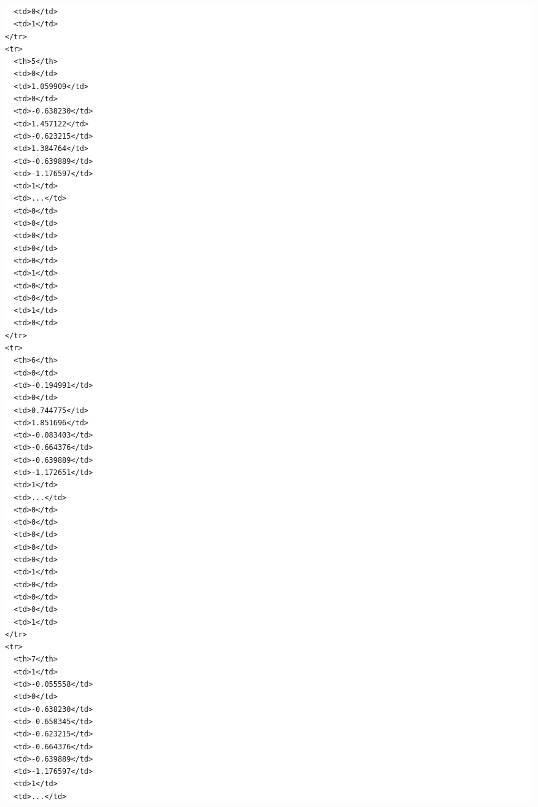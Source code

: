       <td>0</td>
      <td>1</td>
    </tr>
    <tr>
      <th>5</th>
      <td>0</td>
      <td>1.059909</td>
      <td>0</td>
      <td>-0.638230</td>
      <td>1.457122</td>
      <td>-0.623215</td>
      <td>1.384764</td>
      <td>-0.639889</td>
      <td>-1.176597</td>
      <td>1</td>
      <td>...</td>
      <td>0</td>
      <td>0</td>
      <td>0</td>
      <td>0</td>
      <td>0</td>
      <td>1</td>
      <td>0</td>
      <td>0</td>
      <td>1</td>
      <td>0</td>
    </tr>
    <tr>
      <th>6</th>
      <td>0</td>
      <td>-0.194991</td>
      <td>0</td>
      <td>0.744775</td>
      <td>1.851696</td>
      <td>-0.083403</td>
      <td>-0.664376</td>
      <td>-0.639889</td>
      <td>-1.172651</td>
      <td>1</td>
      <td>...</td>
      <td>0</td>
      <td>0</td>
      <td>0</td>
      <td>0</td>
      <td>0</td>
      <td>1</td>
      <td>0</td>
      <td>0</td>
      <td>0</td>
      <td>1</td>
    </tr>
    <tr>
      <th>7</th>
      <td>1</td>
      <td>-0.055558</td>
      <td>0</td>
      <td>-0.638230</td>
      <td>-0.650345</td>
      <td>-0.623215</td>
      <td>-0.664376</td>
      <td>-0.639889</td>
      <td>-1.176597</td>
      <td>1</td>
      <td>...</td>